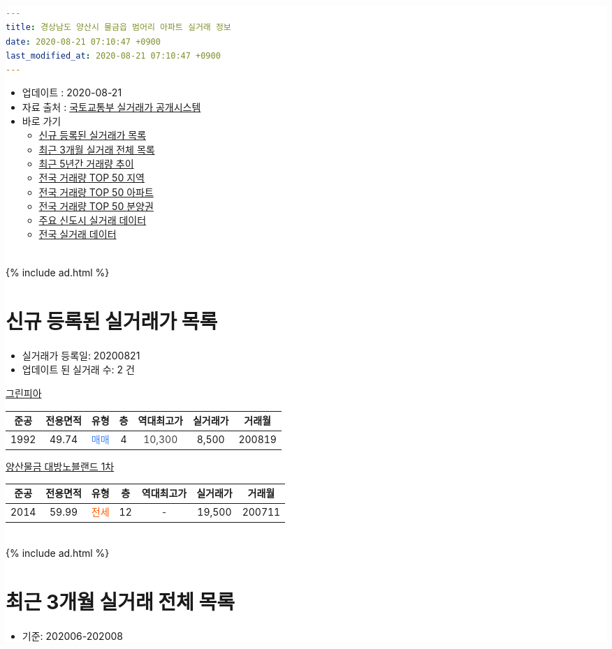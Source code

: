 ```yaml
---
title: 경상남도 양산시 물금읍 범어리 아파트 실거래 정보
date: 2020-08-21 07:10:47 +0900
last_modified_at: 2020-08-21 07:10:47 +0900
---
```


* 업데이트 : 2020-08-21
* 자료 출처 : [국토교통부 실거래가 공개시스템](http://rt.molit.go.kr)
* 바로 가기
    * [신규 등록된 실거래가 목록](#신규-등록된-실거래가-목록)
    * [최근 3개월 실거래 전체 목록](#최근-3개월-실거래-전체-목록)
    * [최근 5년간 거래량 추이](#최근-5년간-거래량-추이)
    * [전국 거래량 TOP 50 지역](https://inasie.github.io/apt-trade-info/최근-3개월-전국에서-가장-거래가-많이-발생한-지역)
    * [전국 거래량 TOP 50 아파트](https://inasie.github.io/apt-trade-info/최근-3개월-전국에서-가장-거래가-많이-발생한-아파트)
    * [전국 거래량 TOP 50 분양권](https://inasie.github.io/apt-trade-info/최근-3개월-전국에서-가장-거래가-많이-발생한-분양권)
    * [주요 신도시 실거래 데이터](https://inasie.github.io/apt-trade-info/주요-신도시)
    * [전국 실거래 데이터](https://inasie.github.io/apt-trade-info/전국)
<br>
{% include ad.html %}
<br>

# 신규 등록된 실거래가 목록
* 실거래가 등록일: 20200821
* 업데이트 된 실거래 수: 2 건


[그린피아](https://search.naver.com/search.naver?query=%EA%B2%BD%EC%83%81%EB%82%A8%EB%8F%84+%EC%96%91%EC%82%B0%EC%8B%9C+%EB%AC%BC%EA%B8%88%EC%9D%8D+%EB%B2%94%EC%96%B4%EB%A6%AC+%EA%B7%B8%EB%A6%B0%ED%94%BC%EC%95%84)

|준공|전용면적|유형|층|역대최고가|실거래가|거래월|
|:---:|:---:|:---:|:---:|:---:|:---:|:---:|
|1992|49.74|<span style="color:#4285f3">매매</span>|4|<span style="color:#444444">10,300</span>|8,500|200819|

[양산물금 대방노블랜드  1차](https://search.naver.com/search.naver?query=%EA%B2%BD%EC%83%81%EB%82%A8%EB%8F%84+%EC%96%91%EC%82%B0%EC%8B%9C+%EB%AC%BC%EA%B8%88%EC%9D%8D+%EB%B2%94%EC%96%B4%EB%A6%AC+%EC%96%91%EC%82%B0%EB%AC%BC%EA%B8%88+%EB%8C%80%EB%B0%A9%EB%85%B8%EB%B8%94%EB%9E%9C%EB%93%9C++1%EC%B0%A8)

|준공|전용면적|유형|층|역대최고가|실거래가|거래월|
|:---:|:---:|:---:|:---:|:---:|:---:|:---:|
|2014|59.99|<span style="color:#ff5a00">전세</span>|12|<span style="color:#444444">-</span>|19,500|200711|


<br>
{% include ad.html %}
<br>

# 최근 3개월 실거래 전체 목록
* 기준: 202006-202008
